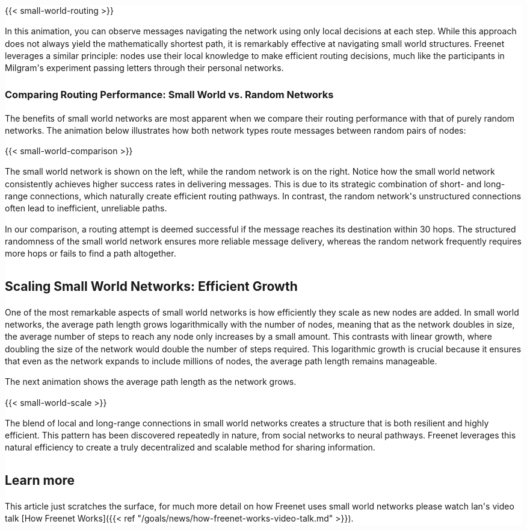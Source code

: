 {{< small-world-routing >}}

In this animation, you can observe messages navigating the network using only local decisions at
each step. While this approach does not always yield the mathematically shortest path, it is
remarkably effective at navigating small world structures. Freenet leverages a similar principle:
nodes use their local knowledge to make efficient routing decisions, much like the participants in
Milgram's experiment passing letters through their personal networks.

### Comparing Routing Performance: Small World vs. Random Networks

The benefits of small world networks are most apparent when we compare their routing performance
with that of purely random networks. The animation below illustrates how both network types route
messages between random pairs of nodes:

{{< small-world-comparison >}}

The small world network is shown on the left, while the random network is on the right. Notice how
the small world network consistently achieves higher success rates in delivering messages. This is
due to its strategic combination of short- and long-range connections, which naturally create
efficient routing pathways. In contrast, the random network's unstructured connections often lead to
inefficient, unreliable paths.

In our comparison, a routing attempt is deemed successful if the message reaches its destination
within 30 hops. The structured randomness of the small world network ensures more reliable message
delivery, whereas the random network frequently requires more hops or fails to find a path
altogether.

## Scaling Small World Networks: Efficient Growth

One of the most remarkable aspects of small world networks is how efficiently they scale as new
nodes are added. In small world networks, the average path length grows logarithmically with the
number of nodes, meaning that as the network doubles in size, the average number of steps to reach
any node only increases by a small amount. This contrasts with linear growth, where doubling the
size of the network would double the number of steps required. This logarithmic growth is crucial
because it ensures that even as the network expands to include millions of nodes, the average path
length remains manageable.

The next animation shows the average path length as the network grows.

{{< small-world-scale >}}

The blend of local and long-range connections in small world networks creates a structure that is
both resilient and highly efficient. This pattern has been discovered repeatedly in nature, from
social networks to neural pathways. Freenet leverages this natural efficiency to create a truly
decentralized and scalable method for sharing information.

## Learn more

This article just scratches the surface, for much more detail on how Freenet uses small world
networks please watch Ian's video talk [How
Freenet Works]({{< ref "/goals/news/how-freenet-works-video-talk.md" >}}).
